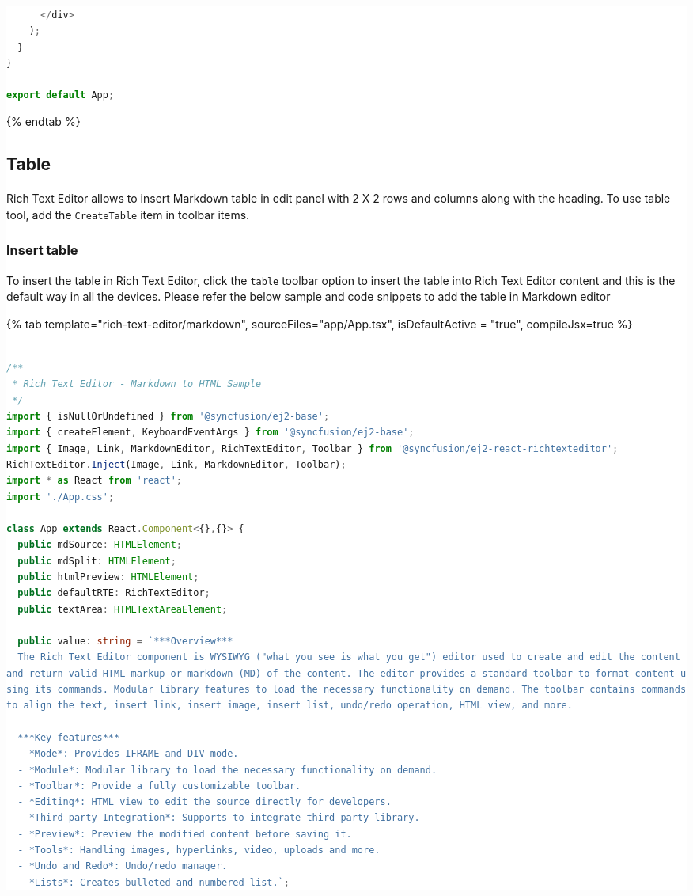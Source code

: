 ```typescript
      </div>
    );
  }
}

export default App;

```

{% endtab %}

## Table

Rich Text Editor allows to insert Markdown table in edit panel with 2 X 2 rows and columns along with the heading.
To use table tool, add the `CreateTable` item in toolbar items.

### Insert table

To insert the table in Rich Text Editor, click the `table` toolbar option to insert the table into Rich Text Editor content and this is the default way in all the devices.
Please refer the below sample and code snippets to add the table in Markdown editor

{% tab template="rich-text-editor/markdown", sourceFiles="app/App.tsx", isDefaultActive = "true", compileJsx=true %}

```typescript

/**
 * Rich Text Editor - Markdown to HTML Sample
 */
import { isNullOrUndefined } from '@syncfusion/ej2-base';
import { createElement, KeyboardEventArgs } from '@syncfusion/ej2-base';
import { Image, Link, MarkdownEditor, RichTextEditor, Toolbar } from '@syncfusion/ej2-react-richtexteditor';
RichTextEditor.Inject(Image, Link, MarkdownEditor, Toolbar);
import * as React from 'react';
import './App.css';

class App extends React.Component<{},{}> {
  public mdSource: HTMLElement;
  public mdSplit: HTMLElement;
  public htmlPreview: HTMLElement;
  public defaultRTE: RichTextEditor;
  public textArea: HTMLTextAreaElement;

  public value: string = `***Overview***
  The Rich Text Editor component is WYSIWYG ("what you see is what you get") editor used to create and edit the content and return valid HTML markup or markdown (MD) of the content. The editor provides a standard toolbar to format content using its commands. Modular library features to load the necessary functionality on demand. The toolbar contains commands to align the text, insert link, insert image, insert list, undo/redo operation, HTML view, and more.

  ***Key features***
  - *Mode*: Provides IFRAME and DIV mode.
  - *Module*: Modular library to load the necessary functionality on demand.
  - *Toolbar*: Provide a fully customizable toolbar.
  - *Editing*: HTML view to edit the source directly for developers.
  - *Third-party Integration*: Supports to integrate third-party library.
  - *Preview*: Preview the modified content before saving it.
  - *Tools*: Handling images, hyperlinks, video, uploads and more.
  - *Undo and Redo*: Undo/redo manager.
  - *Lists*: Creates bulleted and numbered list.`;

```
